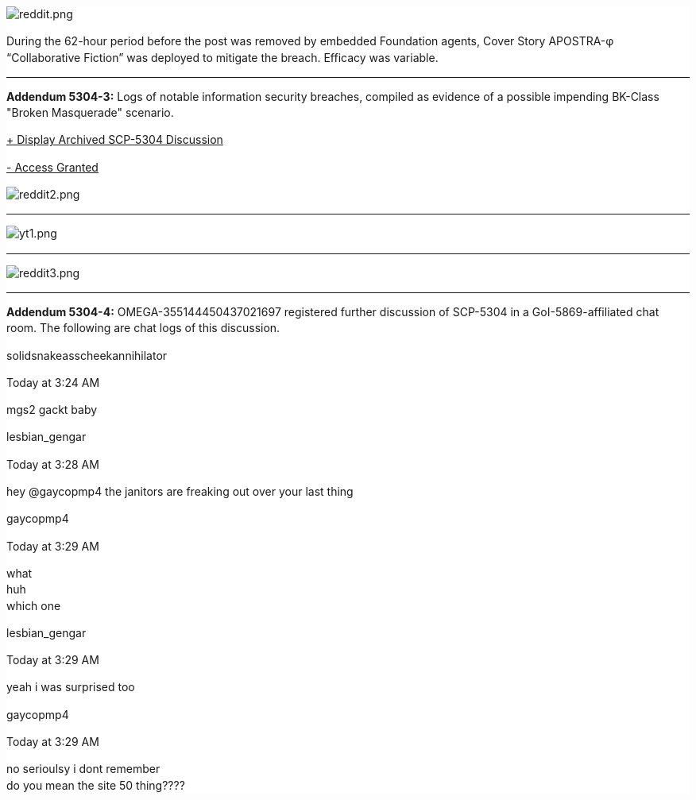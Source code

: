 ![reddit.png](http://kaktuskontainer.wdfiles.com/local--files/spicaterrible-scpreel/reddit.png)

During the 62-hour period before the post was removed by embedded Foundation agents, Cover Story APOSTRA-φ “Collaborative Fiction” was deployed to mitigate the breach. Efficacy was variable.

* * *

**Addendum 5304-3:** Logs of notable information security breaches, compiled as evidence of a possible impending BK-Class "Broken Masquerade" scenario.

[+ Display Archived SCP-5304 Discussion](javascript:;)

[\- Access Granted](javascript:;)

![reddit2.png](http://kontainer.djkakt.us/local--files/spicaterrible-scpreel/reddit2.png)

* * *

![yt1.png](http://kontainer.djkakt.us/local--files/spicaterrible-scpreel/yt1.png)

* * *

![reddit3.png](http://kontainer.djkakt.us/local--files/spicaterrible-scpreel/reddit3.png)

* * *

**Addendum 5304-4:** OMEGA-355144450437021697 registered further discussion of SCP-5304 in a GoI-5869-affiliated chat room. The following are chat logs of this discussion.

solidsnakeasscheekannihilator

Today at 3:24 AM

mgs2 gackt baby

lesbian\_gengar

Today at 3:28 AM

hey @gaycopmp4 the janitors are freaking out over your last thing

gaycopmp4

Today at 3:29 AM

what  
huh  
which one

lesbian\_gengar

Today at 3:29 AM

yeah i was surprised too

gaycopmp4

Today at 3:29 AM

no serioulsy i dont remember  
do you mean the site 50 thing????
